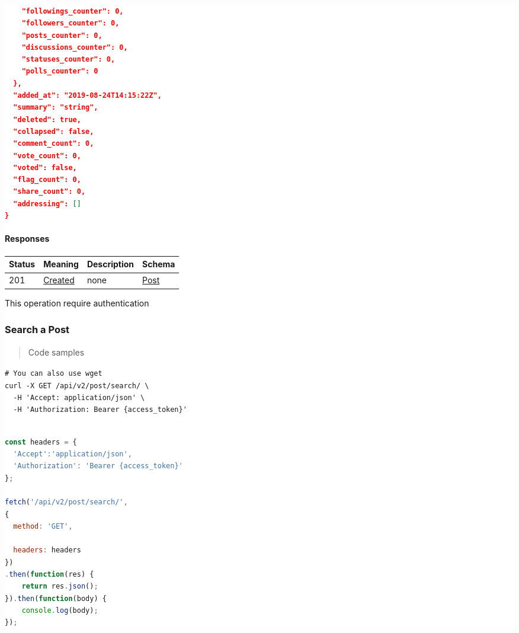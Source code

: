```json
    "followings_counter": 0,
    "followers_counter": 0,
    "posts_counter": 0,
    "discussions_counter": 0,
    "statuses_counter": 0,
    "polls_counter": 0
  },
  "added_at": "2019-08-24T14:15:22Z",
  "summary": "string",
  "deleted": true,
  "collapsed": false,
  "comment_count": 0,
  "vote_count": 0,
  "voted": false,
  "flag_count": 0,
  "share_count": 0,
  "addressing": []
}
```

<h4 id="createpost-responses">Responses</h4>

|Status|Meaning|Description|Schema|
|---|---|---|---|
|201|[Created](https://tools.ietf.org/html/rfc7231#section-6.3.2)|none|[Post](#schemapost)|

<aside class="notice">
This operation require authentication
</aside>

### Search a Post

<a id="opIdsearchPost"></a>

> Code samples

```shell
# You can also use wget
curl -X GET /api/v2/post/search/ \
  -H 'Accept: application/json' \
  -H 'Authorization: Bearer {access_token}'
```

```javascript

const headers = {
  'Accept':'application/json',
  'Authorization': 'Bearer {access_token}'
};

fetch('/api/v2/post/search/',
{
  method: 'GET',

  headers: headers
})
.then(function(res) {
    return res.json();
}).then(function(body) {
    console.log(body);
});

```
